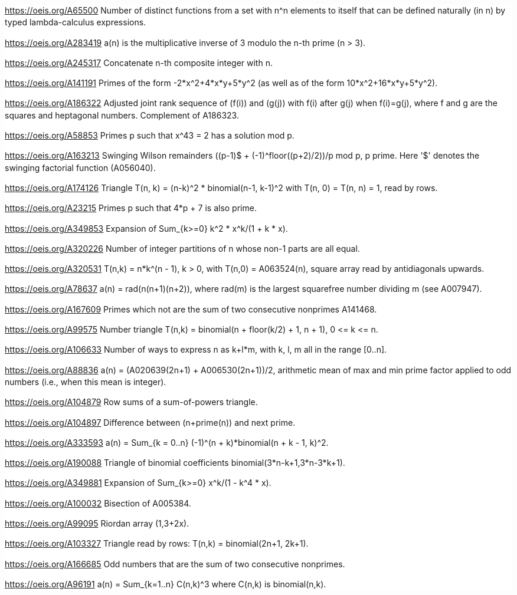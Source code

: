 https://oeis.org/A65500 Number of distinct functions from a set with n^n elements to itself that can be defined naturally (in n) by typed lambda-calculus expressions.

https://oeis.org/A283419 a(n) is the multiplicative inverse of 3 modulo the n-th prime (n > 3).

https://oeis.org/A245317 Concatenate n-th composite integer with n.

https://oeis.org/A141191 Primes of the form -2\*x^2+4\*x\*y+5\*y^2 (as well as of the form 10\*x^2+16\*x\*y+5\*y^2).

https://oeis.org/A186322 Adjusted joint rank sequence of (f(i)) and (g(j)) with f(i) after g(j) when f(i)=g(j), where f and g are the squares and heptagonal numbers.  Complement of A186323.

https://oeis.org/A58853 Primes p such that x^43 = 2 has a solution mod p.

https://oeis.org/A163213 Swinging Wilson remainders ((p-1)$ + (-1)^floor((p+2)/2))/p mod p, p prime. Here '$' denotes the swinging factorial function (A056040).

https://oeis.org/A174126 Triangle T(n, k) = (n-k)^2 \* binomial(n-1, k-1)^2 with T(n, 0) = T(n, n) = 1, read by rows.

https://oeis.org/A23215 Primes p such that 4\*p + 7 is also prime.

https://oeis.org/A349853 Expansion of Sum_{k>=0} k^2 \* x^k/(1 + k \* x).

https://oeis.org/A320226 Number of integer partitions of n whose non-1 parts are all equal.

https://oeis.org/A320531 T(n,k) = n\*k^(n - 1), k > 0, with T(n,0) = A063524(n), square array read by antidiagonals upwards.

https://oeis.org/A78637 a(n) = rad(n(n+1)(n+2)), where rad(m) is the largest squarefree number dividing m (see A007947).

https://oeis.org/A167609 Primes which not are the sum of two consecutive nonprimes A141468.

https://oeis.org/A99575 Number triangle T(n,k) = binomial(n + floor(k/2) + 1, n + 1), 0 <= k <= n.

https://oeis.org/A106633 Number of ways to express n as k+l\*m, with k, l, m all in the range [0..n].

https://oeis.org/A88836 a(n) = (A020639(2n+1) + A006530(2n+1))/2, arithmetic mean of max and min prime factor applied to odd numbers (i.e., when this mean is integer).

https://oeis.org/A104879 Row sums of a sum-of-powers triangle.

https://oeis.org/A104897 Difference between (n+prime(n)) and next prime.

https://oeis.org/A333593 a(n) = Sum_{k = 0..n} (-1)^(n + k)\*binomial(n + k - 1, k)^2.

https://oeis.org/A190088 Triangle of binomial coefficients binomial(3\*n-k+1,3\*n-3\*k+1).

https://oeis.org/A349881 Expansion of Sum_{k>=0} x^k/(1 - k^4 \* x).

https://oeis.org/A100032 Bisection of A005384.

https://oeis.org/A99095 Riordan array (1,3+2x).

https://oeis.org/A103327 Triangle read by rows: T(n,k) = binomial(2n+1, 2k+1).

https://oeis.org/A166685 Odd numbers that are the sum of two consecutive nonprimes.

https://oeis.org/A96191 a(n) = Sum_{k=1..n} C(n,k)^3 where C(n,k) is binomial(n,k).
